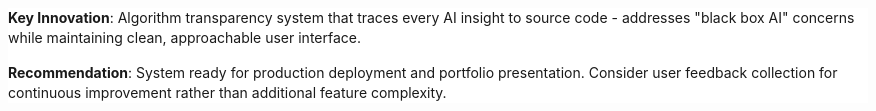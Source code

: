 **Key Innovation**: Algorithm transparency system that traces every AI insight to source code - addresses "black box AI" concerns while maintaining clean, approachable user interface.

**Recommendation**: System ready for production deployment and portfolio presentation. Consider user feedback collection for continuous improvement rather than additional feature complexity.